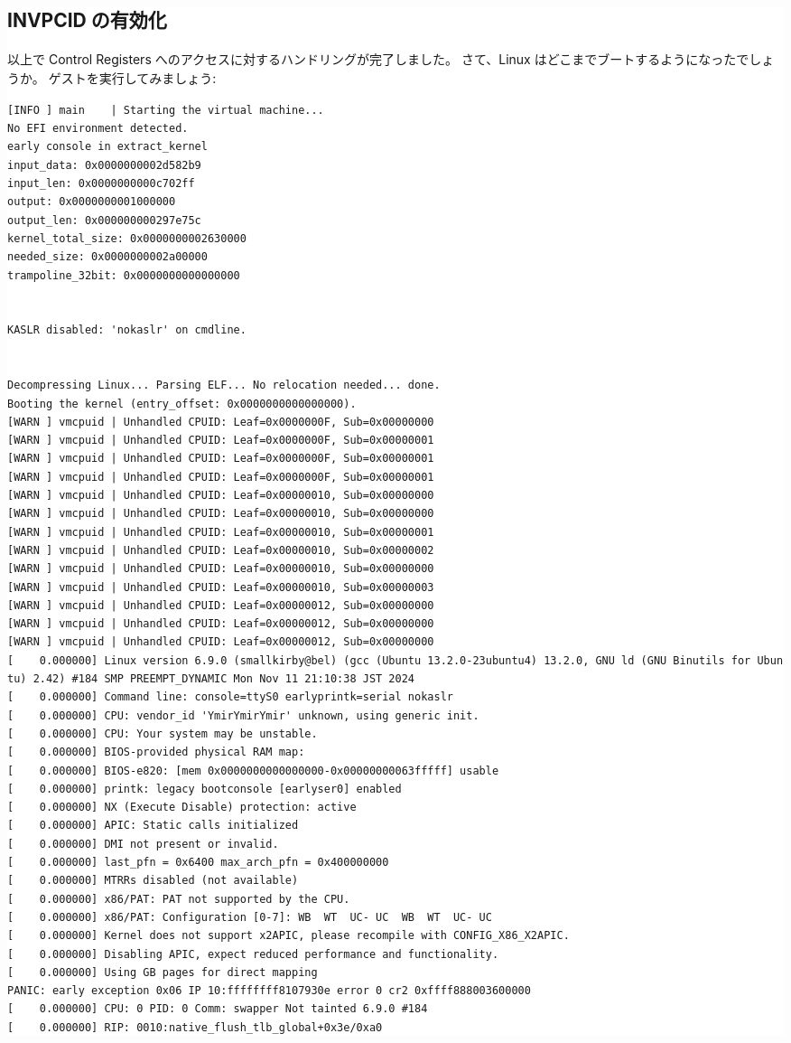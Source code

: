 ## INVPCID の有効化

以上で Control Registers へのアクセスに対するハンドリングが完了しました。
さて、Linux はどこまでブートするようになったでしょうか。
ゲストを実行してみましょう:


```txt
[INFO ] main    | Starting the virtual machine...
No EFI environment detected.
early console in extract_kernel
input_data: 0x0000000002d582b9
input_len: 0x0000000000c702ff
output: 0x0000000001000000
output_len: 0x000000000297e75c
kernel_total_size: 0x0000000002630000
needed_size: 0x0000000002a00000
trampoline_32bit: 0x0000000000000000


KASLR disabled: 'nokaslr' on cmdline.


Decompressing Linux... Parsing ELF... No relocation needed... done.
Booting the kernel (entry_offset: 0x0000000000000000).
[WARN ] vmcpuid | Unhandled CPUID: Leaf=0x0000000F, Sub=0x00000000
[WARN ] vmcpuid | Unhandled CPUID: Leaf=0x0000000F, Sub=0x00000001
[WARN ] vmcpuid | Unhandled CPUID: Leaf=0x0000000F, Sub=0x00000001
[WARN ] vmcpuid | Unhandled CPUID: Leaf=0x0000000F, Sub=0x00000001
[WARN ] vmcpuid | Unhandled CPUID: Leaf=0x00000010, Sub=0x00000000
[WARN ] vmcpuid | Unhandled CPUID: Leaf=0x00000010, Sub=0x00000000
[WARN ] vmcpuid | Unhandled CPUID: Leaf=0x00000010, Sub=0x00000001
[WARN ] vmcpuid | Unhandled CPUID: Leaf=0x00000010, Sub=0x00000002
[WARN ] vmcpuid | Unhandled CPUID: Leaf=0x00000010, Sub=0x00000000
[WARN ] vmcpuid | Unhandled CPUID: Leaf=0x00000010, Sub=0x00000003
[WARN ] vmcpuid | Unhandled CPUID: Leaf=0x00000012, Sub=0x00000000
[WARN ] vmcpuid | Unhandled CPUID: Leaf=0x00000012, Sub=0x00000000
[WARN ] vmcpuid | Unhandled CPUID: Leaf=0x00000012, Sub=0x00000000
[    0.000000] Linux version 6.9.0 (smallkirby@bel) (gcc (Ubuntu 13.2.0-23ubuntu4) 13.2.0, GNU ld (GNU Binutils for Ubuntu) 2.42) #184 SMP PREEMPT_DYNAMIC Mon Nov 11 21:10:38 JST 2024
[    0.000000] Command line: console=ttyS0 earlyprintk=serial nokaslr
[    0.000000] CPU: vendor_id 'YmirYmirYmir' unknown, using generic init.
[    0.000000] CPU: Your system may be unstable.
[    0.000000] BIOS-provided physical RAM map:
[    0.000000] BIOS-e820: [mem 0x0000000000000000-0x00000000063fffff] usable
[    0.000000] printk: legacy bootconsole [earlyser0] enabled
[    0.000000] NX (Execute Disable) protection: active
[    0.000000] APIC: Static calls initialized
[    0.000000] DMI not present or invalid.
[    0.000000] last_pfn = 0x6400 max_arch_pfn = 0x400000000
[    0.000000] MTRRs disabled (not available)
[    0.000000] x86/PAT: PAT not supported by the CPU.
[    0.000000] x86/PAT: Configuration [0-7]: WB  WT  UC- UC  WB  WT  UC- UC
[    0.000000] Kernel does not support x2APIC, please recompile with CONFIG_X86_X2APIC.
[    0.000000] Disabling APIC, expect reduced performance and functionality.
[    0.000000] Using GB pages for direct mapping
PANIC: early exception 0x06 IP 10:ffffffff8107930e error 0 cr2 0xffff888003600000
[    0.000000] CPU: 0 PID: 0 Comm: swapper Not tainted 6.9.0 #184
[    0.000000] RIP: 0010:native_flush_tlb_global+0x3e/0xa0
```


[^ia32e]: *SDM Vol.3C 10.8.5. Initializing IA-32e Mode*
[^cr3sdm]: *SDM Vol.3A 4.10.4.1. Operations that Invalidate TLBs and Paging-Structure Caches*
[^global]: Global Page はフラッシュしません。
[^cr3-63]: 厳密には、いかなる TLB エントリもフラッシュ **"しない可能性があります"** 。
[^guest-phys]: Guest-Physical Mappings は無効化する必要がありません。
[^invvpid]: *SDM Vol.3C 29.4.3.3. Guidelines for Use of the INVVPID Instruction*